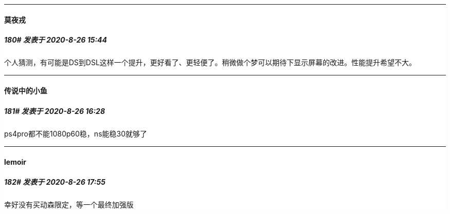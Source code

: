 


-----

####  莫夜戎  
##### 180#       发表于 2020-8-26 15:44




个人猜测，有可能是DS到DSL这样一个提升，更好看了、更轻便了。稍微做个梦可以期待下显示屏幕的改进。性能提升希望不大。







-----

####  传说中的小鱼  
##### 181#       发表于 2020-8-26 16:28




ps4pro都不能1080p60稳，ns能稳30就够了







-----

####  lemoir  
##### 182#       发表于 2020-8-26 17:55




幸好没有买动森限定，等一个最终加强版





                                           